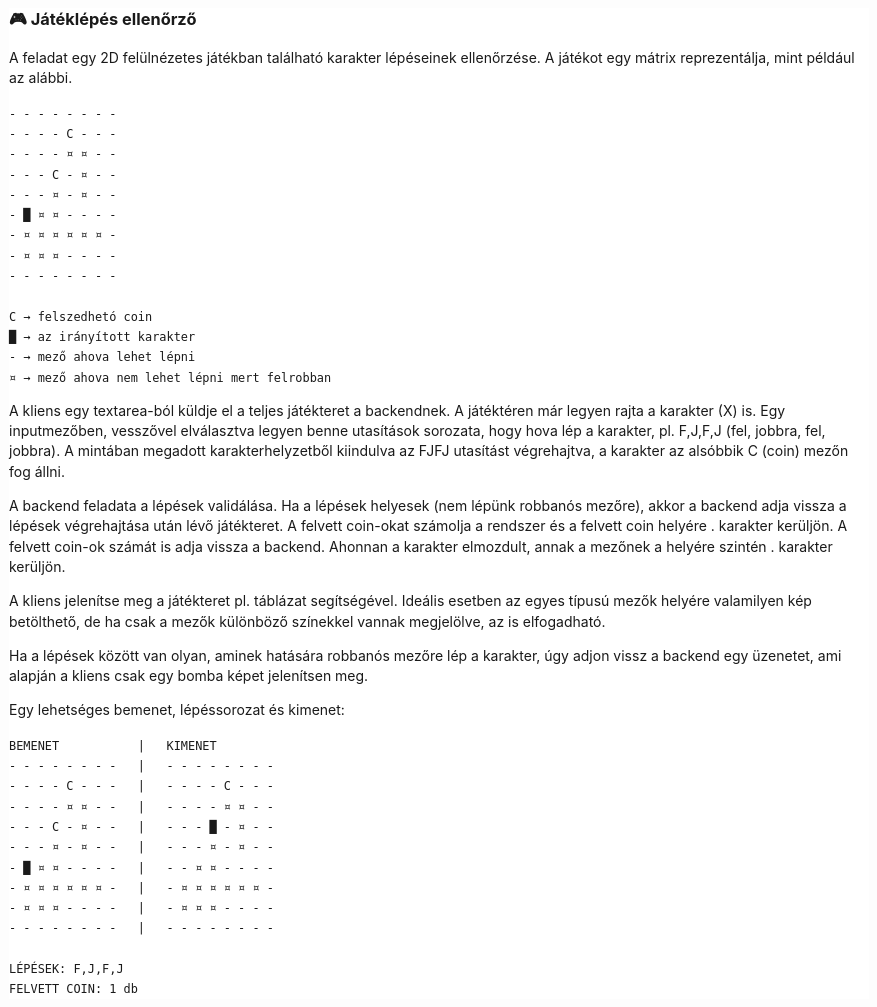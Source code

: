 ### 🎮 Játéklépés ellenőrző

A feladat egy 2D felülnézetes játékban található karakter lépéseinek ellenőrzése. A játékot egy mátrix reprezentálja, mint például az alábbi.

```txt
- - - - - - - -
- - - - C - - -
- - - - ¤ ¤ - -
- - - C - ¤ - -
- - - ¤ - ¤ - -
- █ ¤ ¤ - - - -
- ¤ ¤ ¤ ¤ ¤ ¤ -
- ¤ ¤ ¤ - - - -
- - - - - - - -

C → felszedhetó coin
█ → az irányított karakter
- → mező ahova lehet lépni
¤ → mező ahova nem lehet lépni mert felrobban
```

A kliens egy textarea-ból küldje el a teljes játékteret a backendnek. A játéktéren már legyen rajta a karakter (X) is. Egy inputmezőben, vesszővel elválasztva legyen benne utasítások sorozata, hogy hova lép a karakter, pl. F,J,F,J (fel, jobbra, fel, jobbra). A mintában megadott karakterhelyzetből kiindulva az FJFJ utasítást végrehajtva, a karakter az alsóbbik C (coin) mezőn fog állni.

A backend feladata a lépések validálása. Ha a lépések helyesek (nem lépünk robbanós mezőre), akkor a backend adja vissza a lépések végrehajtása után lévő játékteret. A felvett coin-okat számolja a rendszer és a felvett coin helyére . karakter kerüljön. A felvett coin-ok számát is adja vissza a backend. Ahonnan a karakter elmozdult, annak a mezőnek a helyére szintén . karakter kerüljön.

A kliens jelenítse meg a játékteret pl. táblázat segítségével. Ideális esetben az egyes típusú mezők helyére valamilyen kép betölthető, de ha csak a mezők különböző színekkel vannak megjelölve, az is elfogadható.

Ha a lépések között van olyan, aminek hatására robbanós mezőre lép a karakter, úgy adjon vissz a backend egy üzenetet, ami alapján a kliens csak egy bomba képet jelenítsen meg.

Egy lehetséges bemenet, lépéssorozat és kimenet:

```txt
BEMENET           |   KIMENET       
- - - - - - - -   |   - - - - - - - -
- - - - C - - -   |   - - - - C - - -
- - - - ¤ ¤ - -   |   - - - - ¤ ¤ - -
- - - C - ¤ - -   |   - - - █ - ¤ - -
- - - ¤ - ¤ - -   |   - - - ¤ - ¤ - -
- █ ¤ ¤ - - - -   |   - - ¤ ¤ - - - -
- ¤ ¤ ¤ ¤ ¤ ¤ -   |   - ¤ ¤ ¤ ¤ ¤ ¤ -
- ¤ ¤ ¤ - - - -   |   - ¤ ¤ ¤ - - - -
- - - - - - - -   |   - - - - - - - -

LÉPÉSEK: F,J,F,J
FELVETT COIN: 1 db
```
